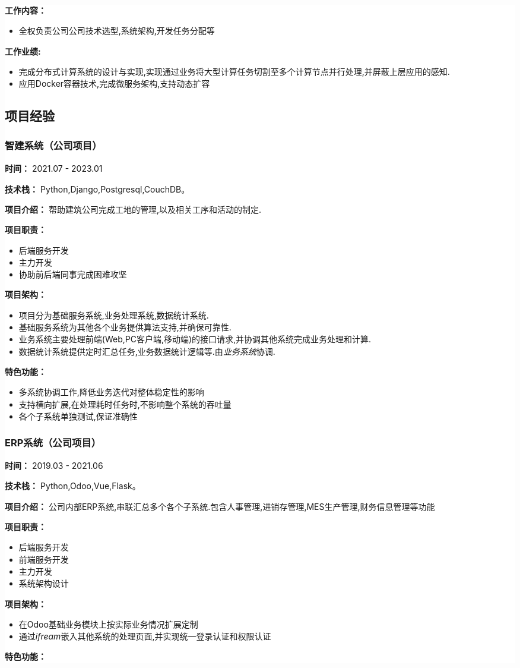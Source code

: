 **工作内容：**

- 全权负责公司公司技术选型,系统架构,开发任务分配等

**工作业绩:**

- 完成分布式计算系统的设计与实现,实现通过业务将大型计算任务切割至多个计算节点并行处理,并屏蔽上层应用的感知.
- 应用Docker容器技术,完成微服务架构,支持动态扩容

## 项目经验

### 智建系统（公司项目）

**时间：** 2021.07 - 2023.01

**技术栈：** Python,Django,Postgresql,CouchDB。

**项目介绍：** 帮助建筑公司完成工地的管理,以及相关工序和活动的制定.

**项目职责：**

- 后端服务开发
- 主力开发
- 协助前后端同事完成困难攻坚

**项目架构：**

- 项目分为基础服务系统,业务处理系统,数据统计系统.
- 基础服务系统为其他各个业务提供算法支持,并确保可靠性.
- 业务系统主要处理前端(Web,PC客户端,移动端)的接口请求,并协调其他系统完成业务处理和计算.
- 数据统计系统提供定时汇总任务,业务数据统计逻辑等.由*业务系统*协调.

**特色功能：**

- 多系统协调工作,降低业务迭代对整体稳定性的影响
- 支持横向扩展,在处理耗时任务时,不影响整个系统的吞吐量
- 各个子系统单独测试,保证准确性

### ERP系统（公司项目）

**时间：** 2019.03 - 2021.06

**技术栈：** Python,Odoo,Vue,Flask。

**项目介绍：** 公司内部ERP系统,串联汇总多个各个子系统.包含人事管理,进销存管理,MES生产管理,财务信息管理等功能

**项目职责：**

- 后端服务开发
- 前端服务开发
- 主力开发
- 系统架构设计

**项目架构：**

- 在Odoo基础业务模块上按实际业务情况扩展定制
- 通过*ifream*嵌入其他系统的处理页面,并实现统一登录认证和权限认证

**特色功能：**
